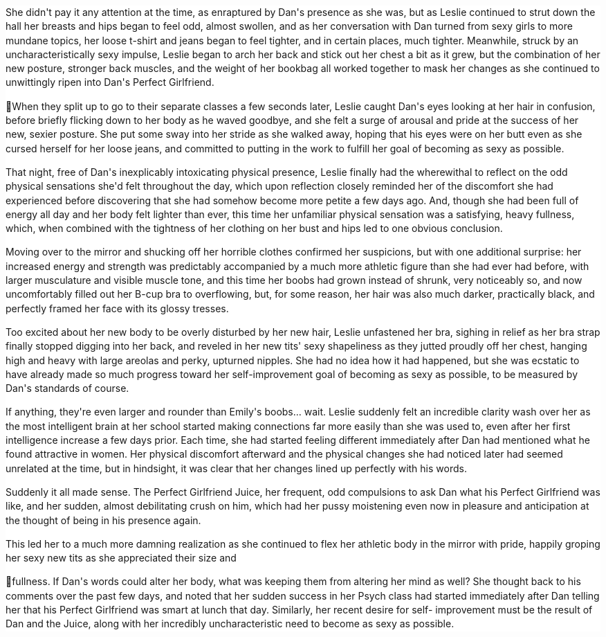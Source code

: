 She didn't pay it any attention at the time, as enraptured by Dan's presence as she was, but 
as Leslie continued to strut down the hall her breasts and hips began to feel odd, almost 
swollen, and as her conversation with Dan turned from sexy girls to more mundane topics, 
her loose t-shirt and jeans began to feel tighter, and in certain places, much tighter. 
Meanwhile, struck by an uncharacteristically sexy impulse, Leslie began to arch her back and 
stick out her chest a bit as it grew, but the combination of her new posture, stronger back 
muscles, and the weight of her bookbag all worked together to mask her changes as she 
continued to unwittingly ripen into Dan's Perfect Girlfriend.

When they split up to go to their separate classes a few seconds later, Leslie caught Dan's 
eyes looking at her hair in confusion, before briefly flicking down to her body as he waved 
goodbye, and she felt a surge of arousal and pride at the success of her new, sexier posture. 
She put some sway into her stride as she walked away, hoping that his eyes were on her butt 
even as she cursed herself for her loose jeans, and committed to putting in the work to fulfill 
her goal of becoming as sexy as possible.

That night, free of Dan's inexplicably intoxicating physical presence, Leslie finally had the 
wherewithal to reflect on the odd physical sensations she'd felt throughout the day, which 
upon reflection closely reminded her of the discomfort she had experienced before 
discovering that she had somehow become more petite a few days ago. And, though she had 
been full of energy all day and her body felt lighter than ever, this time her unfamiliar physical 
sensation was a satisfying, heavy fullness, which, when combined with the tightness of her 
clothing on her bust and hips led to one obvious conclusion.

Moving over to the mirror and shucking off her horrible clothes confirmed her suspicions, but 
with one additional surprise: her increased energy and strength was predictably accompanied
by a much more athletic figure than she had ever had before, with larger musculature and 
visible muscle tone, and this time her boobs had grown instead of shrunk, very noticeably so, 
and now uncomfortably filled out her B-cup bra to overflowing, but, for some reason, her hair 
was also much darker, practically black, and perfectly framed her face with its glossy tresses.

Too excited about her new body to be overly disturbed by her new hair, Leslie unfastened her 
bra, sighing in relief as her bra strap finally stopped digging into her back, and reveled in her 
new tits' sexy shapeliness as they jutted proudly off her chest, hanging high and heavy with 
large areolas and perky, upturned nipples. She had no idea how it had happened, but she 
was ecstatic to have already made so much progress toward her self-improvement goal of 
becoming as sexy as possible, to be measured by Dan's standards of course.

If anything, they're even larger and rounder than Emily's boobs... wait. Leslie suddenly felt an 
incredible clarity wash over her as the most intelligent brain at her school started making 
connections far more easily than she was used to, even after her first intelligence increase a 
few days prior. Each time, she had started feeling different immediately after Dan had 
mentioned what he found attractive in women. Her physical discomfort afterward and the 
physical changes she had noticed later had seemed unrelated at the time, but in hindsight, it 
was clear that her changes lined up perfectly with his words.

Suddenly it all made sense. The Perfect Girlfriend Juice, her frequent, odd compulsions to 
ask Dan what his Perfect Girlfriend was like, and her sudden, almost debilitating crush on 
him, which had her pussy moistening even now in pleasure and anticipation at the thought of 
being in his presence again.

This led her to a much more damning realization as she continued to flex her athletic body in 
the mirror with pride, happily groping her sexy new tits as she appreciated their size and 

fullness. If Dan's words could alter her body, what was keeping them from altering her mind 
as well? She thought back to his comments over the past few days, and noted that her 
sudden success in her Psych class had started immediately after Dan telling her that his 
Perfect Girlfriend was smart at lunch that day. Similarly, her recent desire for self-
improvement must be the result of Dan and the Juice, along with her incredibly 
uncharacteristic need to become as sexy as possible.
